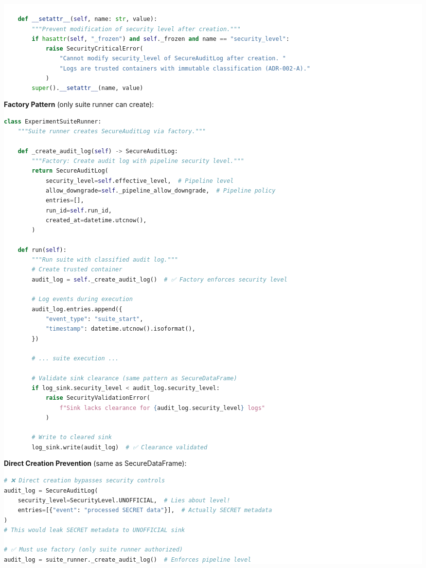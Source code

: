 ```python

    def __setattr__(self, name: str, value):
        """Prevent modification of security level after creation."""
        if hasattr(self, "_frozen") and self._frozen and name == "security_level":
            raise SecurityCriticalError(
                "Cannot modify security_level of SecureAuditLog after creation. "
                "Logs are trusted containers with immutable classification (ADR-002-A)."
            )
        super().__setattr__(name, value)
```

**Factory Pattern** (only suite runner can create):

```python
class ExperimentSuiteRunner:
    """Suite runner creates SecureAuditLog via factory."""

    def _create_audit_log(self) -> SecureAuditLog:
        """Factory: Create audit log with pipeline security level."""
        return SecureAuditLog(
            security_level=self.effective_level,  # Pipeline level
            allow_downgrade=self._pipeline_allow_downgrade,  # Pipeline policy
            entries=[],
            run_id=self.run_id,
            created_at=datetime.utcnow(),
        )

    def run(self):
        """Run suite with classified audit log."""
        # Create trusted container
        audit_log = self._create_audit_log()  # ✅ Factory enforces security level

        # Log events during execution
        audit_log.entries.append({
            "event_type": "suite_start",
            "timestamp": datetime.utcnow().isoformat(),
        })

        # ... suite execution ...

        # Validate sink clearance (same pattern as SecureDataFrame)
        if log_sink.security_level < audit_log.security_level:
            raise SecurityValidationError(
                f"Sink lacks clearance for {audit_log.security_level} logs"
            )

        # Write to cleared sink
        log_sink.write(audit_log)  # ✅ Clearance validated
```

**Direct Creation Prevention** (same as SecureDataFrame):

```python
# ❌ Direct creation bypasses security controls
audit_log = SecureAuditLog(
    security_level=SecurityLevel.UNOFFICIAL,  # Lies about level!
    entries=[{"event": "processed SECRET data"}],  # Actually SECRET metadata
)
# This would leak SECRET metadata to UNOFFICIAL sink

# ✅ Must use factory (only suite runner authorized)
audit_log = suite_runner._create_audit_log()  # Enforces pipeline level
```
